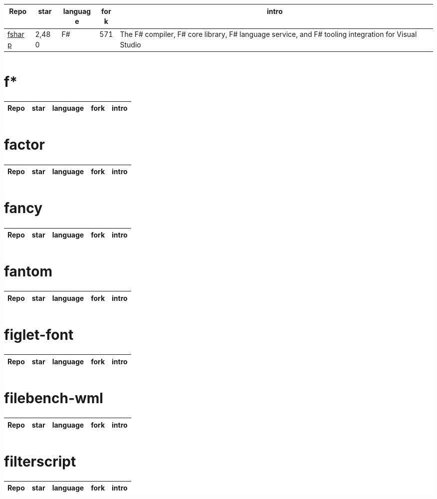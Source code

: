 Repo|star|language|fork|intro
-|-|-|-|-
[fsharp](https://github.com/dotnet/fsharp)|2,480|F#|571|The F# compiler, F# core library, F# language service, and F# tooling integration for Visual Studio


# f*

Repo|star|language|fork|intro
-|-|-|-|-



# factor

Repo|star|language|fork|intro
-|-|-|-|-



# fancy

Repo|star|language|fork|intro
-|-|-|-|-



# fantom

Repo|star|language|fork|intro
-|-|-|-|-



# figlet-font

Repo|star|language|fork|intro
-|-|-|-|-



# filebench-wml

Repo|star|language|fork|intro
-|-|-|-|-



# filterscript

Repo|star|language|fork|intro
-|-|-|-|-
